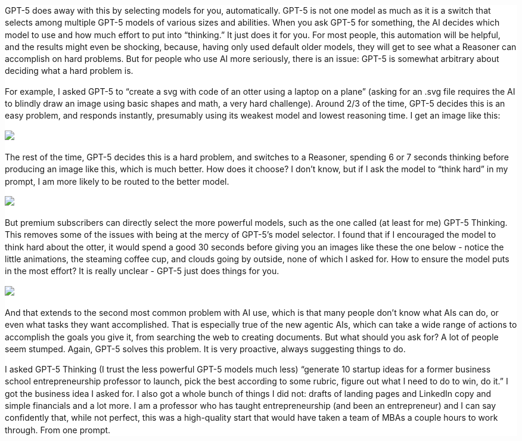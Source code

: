 GPT-5 does away with this by selecting models for you, automatically. GPT-5 is not one model as much as it is a switch that selects among multiple GPT-5 models of various sizes and abilities. When you ask GPT-5 for something, the AI decides which model to use and how much effort to put into “thinking.” It just does it for you. For most people, this automation will be helpful, and the results might even be shocking, because, having only used default older models, they will get to see what a Reasoner can accomplish on hard problems. But for people who use AI more seriously, there is an issue: GPT-5 is somewhat arbitrary about deciding what a hard problem is.

For example, I asked GPT-5 to “create a svg with code of an otter using a laptop on a plane” (asking for an .svg file requires the AI to blindly draw an image using basic shapes and math, a very hard challenge). Around 2/3 of the time, GPT-5 decides this is an easy problem, and responds instantly, presumably using its weakest model and lowest reasoning time. I get an image like this:

[![](https://substackcdn.com/image/fetch/$s_!JvPN!,w_1456,c_limit,f_auto,q_auto:good,fl_progressive:steep/https%3A%2F%2Fsubstack-post-media.s3.amazonaws.com%2Fpublic%2Fimages%2Ffb11ec27-63e0-431a-9780-ec21a76db401_628x448.png)](https://substackcdn.com/image/fetch/$s_!JvPN!,f_auto,q_auto:good,fl_progressive:steep/https%3A%2F%2Fsubstack-post-media.s3.amazonaws.com%2Fpublic%2Fimages%2Ffb11ec27-63e0-431a-9780-ec21a76db401_628x448.png)

The rest of the time, GPT-5 decides this is a hard problem, and switches to a Reasoner, spending 6 or 7 seconds thinking before producing an image like this, which is much better. How does it choose? I don’t know, but if I ask the model to “think hard” in my prompt, I am more likely to be routed to the better model.

[![](https://substackcdn.com/image/fetch/$s_!Zao8!,w_1456,c_limit,f_auto,q_auto:good,fl_progressive:steep/https%3A%2F%2Fsubstack-post-media.s3.amazonaws.com%2Fpublic%2Fimages%2F03599278-2915-4797-9ca2-6270f75b2a6b_716x487.png)](https://substackcdn.com/image/fetch/$s_!Zao8!,f_auto,q_auto:good,fl_progressive:steep/https%3A%2F%2Fsubstack-post-media.s3.amazonaws.com%2Fpublic%2Fimages%2F03599278-2915-4797-9ca2-6270f75b2a6b_716x487.png)

But premium subscribers can directly select the more powerful models, such as the one called (at least for me) GPT-5 Thinking. This removes some of the issues with being at the mercy of GPT-5’s model selector. I found that if I encouraged the model to think hard about the otter, it would spend a good 30 seconds before giving you an images like these the one below - notice the little animations, the steaming coffee cup, and clouds going by outside, none of which I asked for. How to ensure the model puts in the most effort? It is really unclear - GPT-5 just does things for you.

[![](https://substackcdn.com/image/fetch/$s_!7sor!,w_1456,c_limit,f_auto,q_auto:good,fl_progressive:steep/https%3A%2F%2Fsubstack-post-media.s3.amazonaws.com%2Fpublic%2Fimages%2F6671266c-27ef-4654-a17a-6db609a2c623_1280x720.gif)](https://substackcdn.com/image/fetch/$s_!7sor!,f_auto,q_auto:good,fl_progressive:steep/https%3A%2F%2Fsubstack-post-media.s3.amazonaws.com%2Fpublic%2Fimages%2F6671266c-27ef-4654-a17a-6db609a2c623_1280x720.gif)

And that extends to the second most common problem with AI use, which is that many people don’t know what AIs can do, or even what tasks they want accomplished. That is especially true of the new agentic AIs, which can take a wide range of actions to accomplish the goals you give it, from searching the web to creating documents. But what should you ask for? A lot of people seem stumped. Again, GPT-5 solves this problem. It is very proactive, always suggesting things to do.

I asked GPT-5 Thinking (I trust the less powerful GPT-5 models much less) “generate 10 startup ideas for a former business school entrepreneurship professor to launch, pick the best according to some rubric, figure out what I need to do to win, do it.” I got the business idea I asked for. I also got a whole bunch of things I did not: drafts of landing pages and LinkedIn copy and simple financials and a lot more. I am a professor who has taught entrepreneurship (and been an entrepreneur) and I can say confidently that, while not perfect, this was a high-quality start that would have taken a team of MBAs a couple hours to work through. From one prompt.
